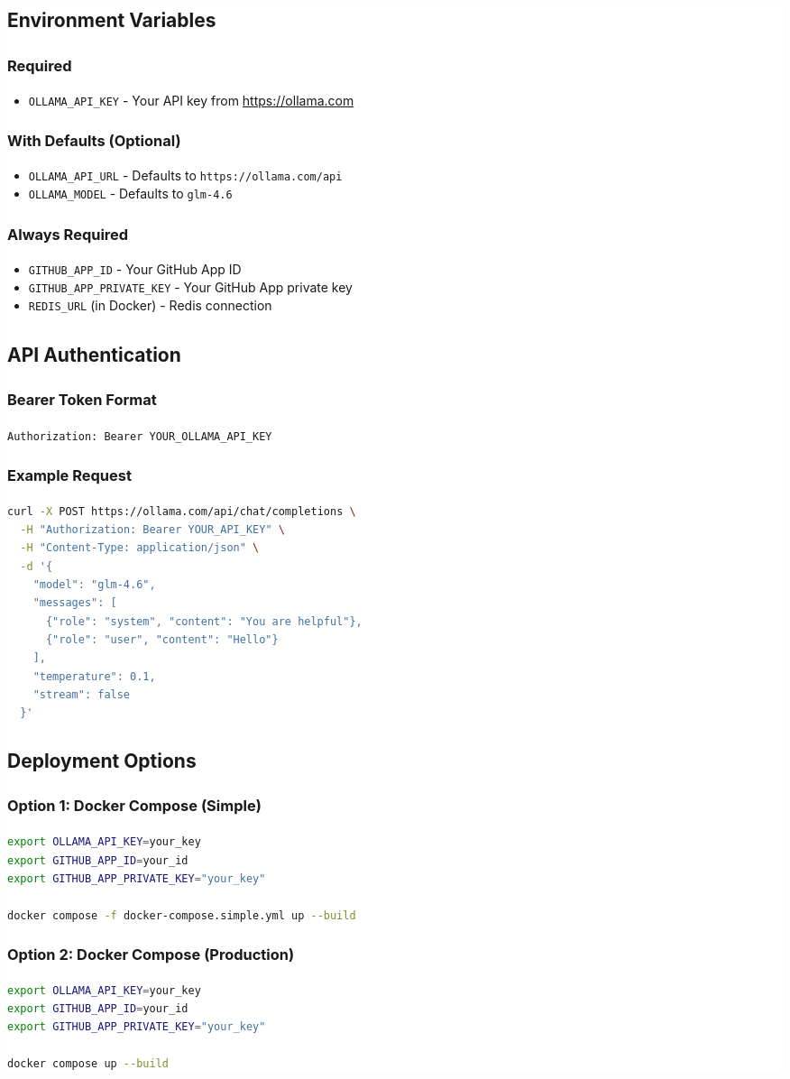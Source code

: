 ## Environment Variables

### Required
- `OLLAMA_API_KEY` - Your API key from https://ollama.com

### With Defaults (Optional)
- `OLLAMA_API_URL` - Defaults to `https://ollama.com/api`
- `OLLAMA_MODEL` - Defaults to `glm-4.6`

### Always Required
- `GITHUB_APP_ID` - Your GitHub App ID
- `GITHUB_APP_PRIVATE_KEY` - Your GitHub App private key
- `REDIS_URL` (in Docker) - Redis connection

## API Authentication

### Bearer Token Format
```
Authorization: Bearer YOUR_OLLAMA_API_KEY
```

### Example Request
```bash
curl -X POST https://ollama.com/api/chat/completions \
  -H "Authorization: Bearer YOUR_API_KEY" \
  -H "Content-Type: application/json" \
  -d '{
    "model": "glm-4.6",
    "messages": [
      {"role": "system", "content": "You are helpful"},
      {"role": "user", "content": "Hello"}
    ],
    "temperature": 0.1,
    "stream": false
  }'
```

## Deployment Options

### Option 1: Docker Compose (Simple)
```bash
export OLLAMA_API_KEY=your_key
export GITHUB_APP_ID=your_id
export GITHUB_APP_PRIVATE_KEY="your_key"

docker compose -f docker-compose.simple.yml up --build
```

### Option 2: Docker Compose (Production)
```bash
export OLLAMA_API_KEY=your_key
export GITHUB_APP_ID=your_id
export GITHUB_APP_PRIVATE_KEY="your_key"

docker compose up --build
```
